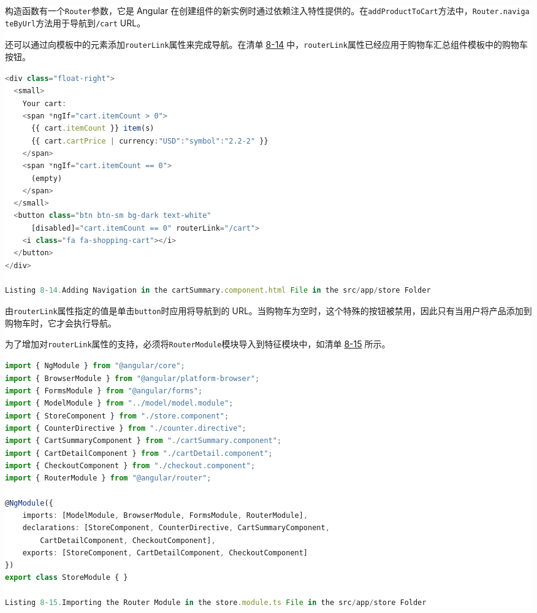 构造函数有一个`Router`参数，它是 Angular 在创建组件的新实例时通过依赖注入特性提供的。在`addProductToCart`方法中，`Router.navigateByUrl`方法用于导航到`/cart` URL。

还可以通过向模板中的元素添加`routerLink`属性来完成导航。在清单 [8-14](#PC16) 中，`routerLink`属性已经应用于购物车汇总组件模板中的购物车按钮。

```ts
<div class="float-right">
  <small>
    Your cart:
    <span *ngIf="cart.itemCount > 0">
      {{ cart.itemCount }} item(s)
      {{ cart.cartPrice | currency:"USD":"symbol":"2.2-2" }}
    </span>
    <span *ngIf="cart.itemCount == 0">
      (empty)
    </span>
  </small>
  <button class="btn btn-sm bg-dark text-white"
      [disabled]="cart.itemCount == 0" routerLink="/cart">
    <i class="fa fa-shopping-cart"></i>
  </button>
</div>

Listing 8-14.Adding Navigation in the cartSummary.component.html File in the src/app/store Folder

```

由`routerLink`属性指定的值是单击`button`时应用将导航到的 URL。当购物车为空时，这个特殊的按钮被禁用，因此只有当用户将产品添加到购物车时，它才会执行导航。

为了增加对`routerLink`属性的支持，必须将`RouterModule`模块导入到特征模块中，如清单 [8-15](#PC17) 所示。

```ts
import { NgModule } from "@angular/core";
import { BrowserModule } from "@angular/platform-browser";
import { FormsModule } from "@angular/forms";
import { ModelModule } from "../model/model.module";
import { StoreComponent } from "./store.component";
import { CounterDirective } from "./counter.directive";
import { CartSummaryComponent } from "./cartSummary.component";
import { CartDetailComponent } from "./cartDetail.component";
import { CheckoutComponent } from "./checkout.component";
import { RouterModule } from "@angular/router";

@NgModule({
    imports: [ModelModule, BrowserModule, FormsModule, RouterModule],
    declarations: [StoreComponent, CounterDirective, CartSummaryComponent,
        CartDetailComponent, CheckoutComponent],
    exports: [StoreComponent, CartDetailComponent, CheckoutComponent]
})
export class StoreModule { }

Listing 8-15.Importing the Router Module in the store.module.ts File in the src/app/store Folder

```
